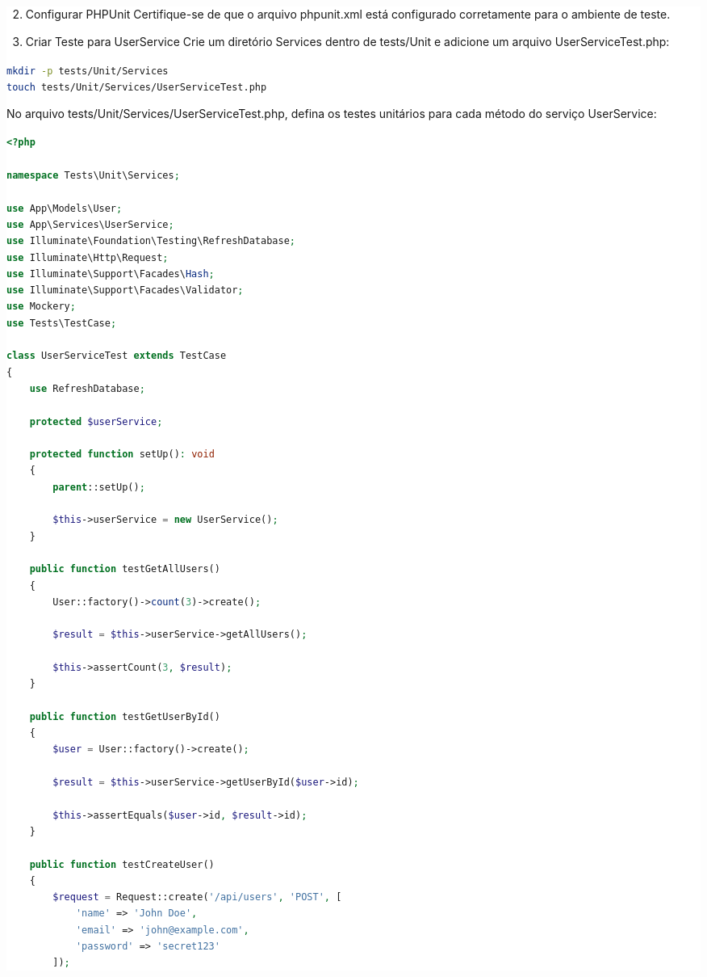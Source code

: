 2. Configurar PHPUnit
Certifique-se de que o arquivo phpunit.xml está configurado corretamente para o ambiente de teste.

3. Criar Teste para UserService
Crie um diretório Services dentro de tests/Unit e adicione um arquivo UserServiceTest.php:

```bash
mkdir -p tests/Unit/Services
touch tests/Unit/Services/UserServiceTest.php
```

No arquivo tests/Unit/Services/UserServiceTest.php, defina os testes unitários para cada método do serviço UserService:

```php
<?php

namespace Tests\Unit\Services;

use App\Models\User;
use App\Services\UserService;
use Illuminate\Foundation\Testing\RefreshDatabase;
use Illuminate\Http\Request;
use Illuminate\Support\Facades\Hash;
use Illuminate\Support\Facades\Validator;
use Mockery;
use Tests\TestCase;

class UserServiceTest extends TestCase
{
    use RefreshDatabase;

    protected $userService;

    protected function setUp(): void
    {
        parent::setUp();

        $this->userService = new UserService();
    }

    public function testGetAllUsers()
    {
        User::factory()->count(3)->create();

        $result = $this->userService->getAllUsers();

        $this->assertCount(3, $result);
    }

    public function testGetUserById()
    {
        $user = User::factory()->create();

        $result = $this->userService->getUserById($user->id);

        $this->assertEquals($user->id, $result->id);
    }

    public function testCreateUser()
    {
        $request = Request::create('/api/users', 'POST', [
            'name' => 'John Doe',
            'email' => 'john@example.com',
            'password' => 'secret123'
        ]);
```